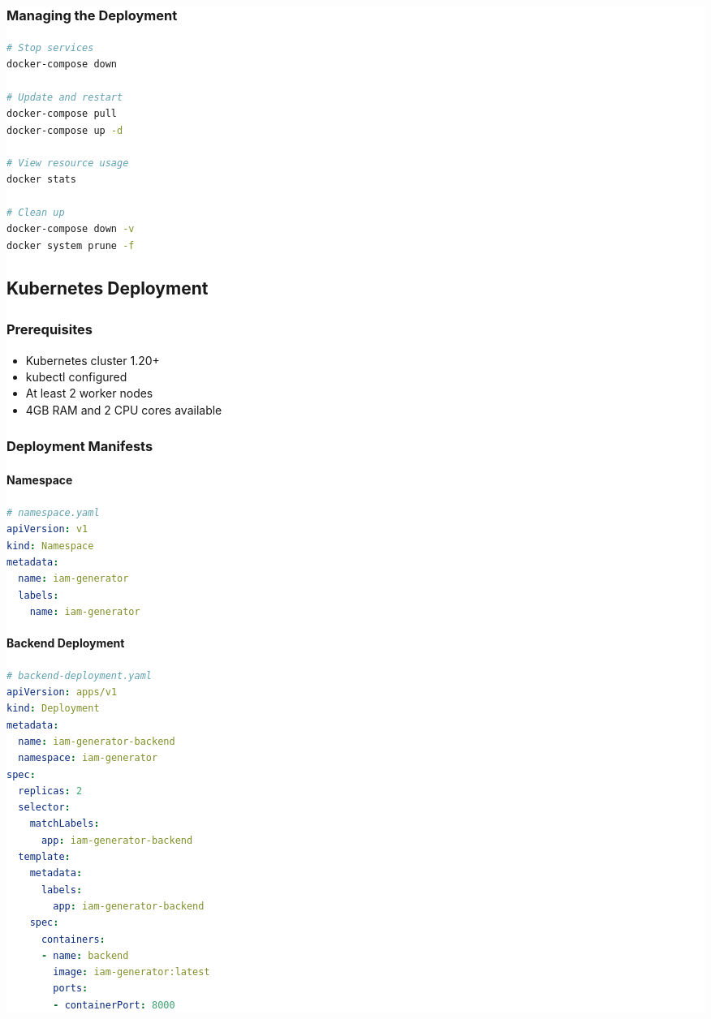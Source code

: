 ### Managing the Deployment

```bash
# Stop services
docker-compose down

# Update and restart
docker-compose pull
docker-compose up -d

# View resource usage
docker stats

# Clean up
docker-compose down -v
docker system prune -f
```

## Kubernetes Deployment

### Prerequisites

- Kubernetes cluster 1.20+
- kubectl configured
- At least 2 worker nodes
- 4GB RAM and 2 CPU cores available

### Deployment Manifests

#### Namespace

```yaml
# namespace.yaml
apiVersion: v1
kind: Namespace
metadata:
  name: iam-generator
  labels:
    name: iam-generator
```

#### Backend Deployment

```yaml
# backend-deployment.yaml
apiVersion: apps/v1
kind: Deployment
metadata:
  name: iam-generator-backend
  namespace: iam-generator
spec:
  replicas: 2
  selector:
    matchLabels:
      app: iam-generator-backend
  template:
    metadata:
      labels:
        app: iam-generator-backend
    spec:
      containers:
      - name: backend
        image: iam-generator:latest
        ports:
        - containerPort: 8000
```